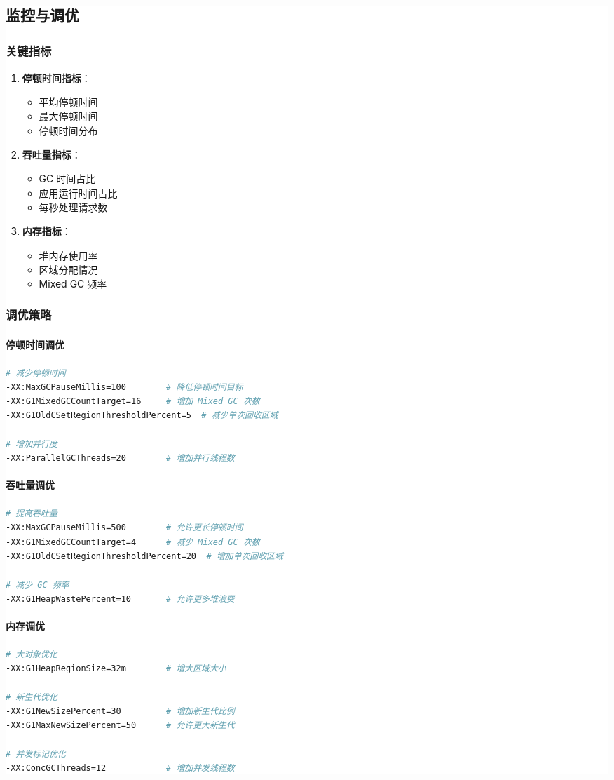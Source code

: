 ## 监控与调优

### 关键指标

1. **停顿时间指标**：
   - 平均停顿时间
   - 最大停顿时间
   - 停顿时间分布

2. **吞吐量指标**：
   - GC 时间占比
   - 应用运行时间占比
   - 每秒处理请求数

3. **内存指标**：
   - 堆内存使用率
   - 区域分配情况
   - Mixed GC 频率

### 调优策略

#### 停顿时间调优

```bash
# 减少停顿时间
-XX:MaxGCPauseMillis=100        # 降低停顿时间目标
-XX:G1MixedGCCountTarget=16     # 增加 Mixed GC 次数
-XX:G1OldCSetRegionThresholdPercent=5  # 减少单次回收区域

# 增加并行度
-XX:ParallelGCThreads=20        # 增加并行线程数
```

#### 吞吐量调优

```bash
# 提高吞吐量
-XX:MaxGCPauseMillis=500        # 允许更长停顿时间
-XX:G1MixedGCCountTarget=4      # 减少 Mixed GC 次数
-XX:G1OldCSetRegionThresholdPercent=20  # 增加单次回收区域

# 减少 GC 频率
-XX:G1HeapWastePercent=10       # 允许更多堆浪费
```

#### 内存调优

```bash
# 大对象优化
-XX:G1HeapRegionSize=32m        # 增大区域大小

# 新生代优化
-XX:G1NewSizePercent=30         # 增加新生代比例
-XX:G1MaxNewSizePercent=50      # 允许更大新生代

# 并发标记优化
-XX:ConcGCThreads=12            # 增加并发线程数
```
